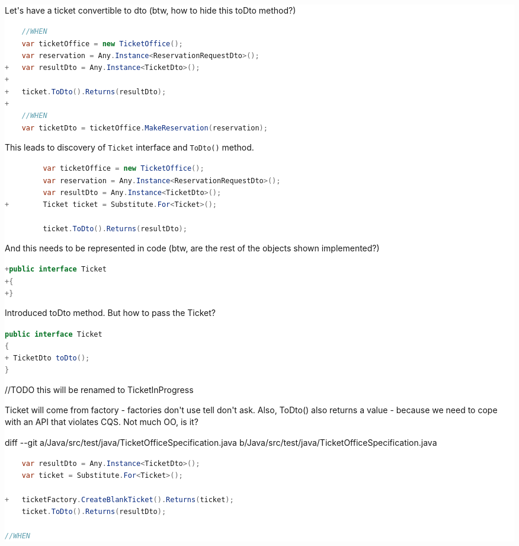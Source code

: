 Let's have a ticket convertible to dto (btw, how to hide this toDto method?)

```csharp 
    //WHEN
    var ticketOffice = new TicketOffice();
    var reservation = Any.Instance<ReservationRequestDto>();
+   var resultDto = Any.Instance<TicketDto>();
+
+   ticket.ToDto().Returns(resultDto);
+
    //WHEN
    var ticketDto = ticketOffice.MakeReservation(reservation);
```

This leads to discovery of `Ticket` interface and `ToDto()` method.

```csharp
         var ticketOffice = new TicketOffice();
         var reservation = Any.Instance<ReservationRequestDto>();
         var resultDto = Any.Instance<TicketDto>();
+        Ticket ticket = Substitute.For<Ticket>();
 
         ticket.ToDto().Returns(resultDto);
```

And this needs to be represented in code (btw, are the rest of the objects shown implemented?)

```csharp
+public interface Ticket
+{
+}

```

Introduced toDto method. But how to pass the Ticket?

```csharp
public interface Ticket
{
+ TicketDto toDto();
}
```

//TODO this will be renamed to TicketInProgress

Ticket will come from factory - factories don't use tell don't ask. Also, ToDto() also returns a value - because we need to cope with an API that violates CQS. Not much OO, is it?

diff --git a/Java/src/test/java/TicketOfficeSpecification.java b/Java/src/test/java/TicketOfficeSpecification.java
```csharp
    var resultDto = Any.Instance<TicketDto>();
    var ticket = Substitute.For<Ticket>();

+   ticketFactory.CreateBlankTicket().Returns(ticket);
    ticket.ToDto().Returns(resultDto);

//WHEN
```
